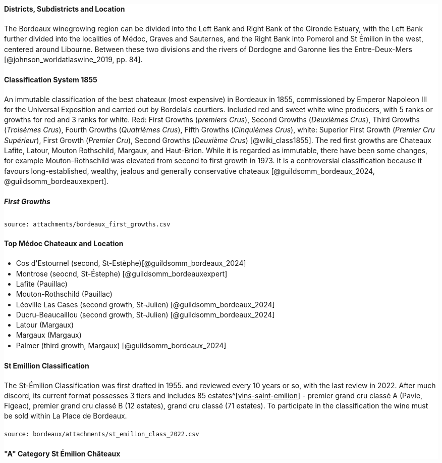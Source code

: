 #### Districts, Subdistricts and Location

The Bordeaux winegrowing region can be divided into the Left Bank and Right Bank of the Gironde Estuary, with the Left Bank further divided into the localities of Médoc, Graves and Sauternes, and the Right Bank into Pomerol and St Émilion in the west, centered around Libourne. Between these two divisions and the rivers of Dordogne and Garonne lies the Entre-Deux-Mers [@johnson_worldatlaswine_2019, pp. 84].

#### Classification System 1855

An immutable classification of the best chateaux (most expensive) in Bordeaux in 1855, commissioned by Emperor Napoleon III for the Universal Exposition and carried out by Bordelais courtiers. Included red and sweet white wine producers, with 5 ranks or growths for red and 3 ranks for white. Red: First Growths (*premiers Crus*), Second Growths (*Deuxièmes Crus*), Third Growths (*Troisèmes Crus*), Fourth Growths (*Quatrièmes Crus*), Fifth Growths (*Cinquièmes Crus*), white: Superior First Growth (*Premier Cru Supérieur*), First Growth (*Premier Cru*), Second Growths (*Deuxième Crus*) [@wiki_class1855]. The red first growths are Chateaux Lafite, Latour, Mouton Rothschild, Margaux, and Haut-Brion. While it is regarded as immutable, there have been some changes, for example Mouton-Rothschild was elevated from second to first growth in 1973. It is a controversial classification because it favours long-established, wealthy, jealous and generally conservative chateaux [@guildsomm_bordeaux_2024, @guildsomm_bordeauxexpert].

##### First Growths

```csvtable
source: attachments/bordeaux_first_growths.csv
```

#### Top Médoc Chateaux and Location

- Cos d'Estournel (second, St-Estèphe)[@guildsomm_bordeaux_2024]
- Montrose (seocnd, St-Éstephe) [@guildsomm_bordeauxexpert]
- Lafite (Pauillac)
- Mouton-Rothschild (Pauillac)
- Léoville Las Cases (second growth, St-Julien) [@guildsomm_bordeaux_2024]
- Ducru-Beaucaillou (second growth, St-Julien) [@guildsomm_bordeaux_2024]
- Latour (Margaux)
- Margaux (Margaux)
- Palmer (third growth, Margaux) [@guildsomm_bordeaux_2024]

#### St Emillion Classification

The St-Émilion Classification was first drafted in 1955. and reviewed every 10 years or so, with the last review in 2022. After much discord, its current format possesses 3 tiers and includes 85 estates^[[vins-saint-emilion](https://vins-saint-emilion.com/en/welcome-in-the-vineyard/saint-emilion-wine-classification/)] - premier grand cru classé A (Pavie, Figeac), premier grand cru classé B (12 estates), grand cru classé (71 estates). To participate in the classification the wine must be sold within La Place de Bordeaux.

```csvtable
source: bordeaux/attachments/st_emilion_class_2022.csv
```

#### "A" Category St Émilion Châteaux
